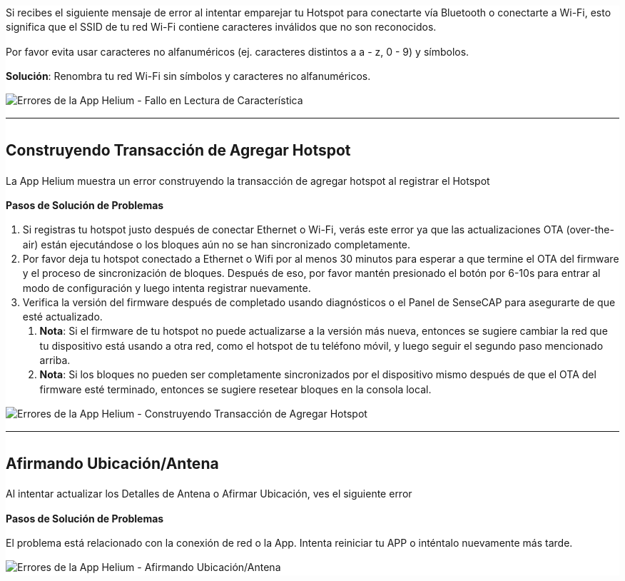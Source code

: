 Si recibes el siguiente mensaje de error al intentar emparejar tu Hotspot para conectarte vía Bluetooth o conectarte a Wi-Fi, esto significa que el SSID de tu red Wi-Fi contiene caracteres inválidos que no son reconocidos.

Por favor evita usar caracteres no alfanuméricos (ej. caracteres distintos a a - z, 0 - 9) y símbolos.

**Solución**: Renombra tu red Wi-Fi sin símbolos y caracteres no alfanuméricos.

![Errores de la App Helium - Fallo en Lectura de Característica](https://www.sensecapmx.com/wp-content/uploads/2022/07/read-error.png)

* * *

**Construyendo Transacción de Agregar Hotspot**
----------------------------------------

La App Helium muestra un error construyendo la transacción de agregar hotspot al registrar el Hotspot

**Pasos de Solución de Problemas**

1.  Si registras tu hotspot justo después de conectar Ethernet o Wi-Fi, verás este error ya que las actualizaciones OTA (over-the-air) están ejecutándose o los bloques aún no se han sincronizado completamente.
2.  Por favor deja tu hotspot conectado a Ethernet o Wifi por al menos 30 minutos para esperar a que termine el OTA del firmware y el proceso de sincronización de bloques. Después de eso, por favor mantén presionado el botón por 6-10s para entrar al modo de configuración y luego intenta registrar nuevamente.
3.  Verifica la versión del firmware después de completado usando diagnósticos o el Panel de SenseCAP para asegurarte de que esté actualizado.  
    1.  **Nota**: Si el firmware de tu hotspot no puede actualizarse a la versión más nueva, entonces se sugiere cambiar la red que tu dispositivo está usando a otra red, como el hotspot de tu teléfono móvil, y luego seguir el segundo paso mencionado arriba.
    2.  **Nota**: Si los bloques no pueden ser completamente sincronizados por el dispositivo mismo después de que el OTA del firmware esté terminado, entonces se sugiere resetear bloques en la consola local.

![Errores de la App Helium - Construyendo Transacción de Agregar Hotspot](https://www.sensecapmx.com/wp-content/uploads/2022/07/transaction-failed-add-hotspot.png)

* * *

**Afirmando Ubicación/Antena**
------------------------------

Al intentar actualizar los Detalles de Antena o Afirmar Ubicación, ves el siguiente error

**Pasos de Solución de Problemas**

El problema está relacionado con la conexión de red o la App. Intenta reiniciar tu APP o inténtalo nuevamente más tarde.

![Errores de la App Helium - Afirmando Ubicación/Antena](https://www.sensecapmx.com/wp-content/uploads/2022/07/assert-location-error.png)